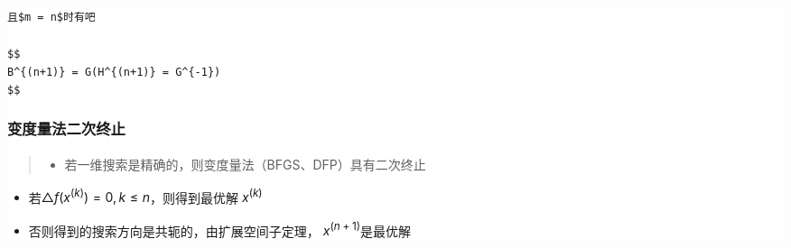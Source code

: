 	且$m = n$时有吧

	$$
	B^{(n+1)} = G(H^{(n+1)} = G^{-1})
	$$

###	变度量法二次终止

> - 若一维搜索是精确的，则变度量法（BFGS、DFP）具有二次终止

-	若$\triangle f(x^{(k)}) = 0, k \leq n$，则得到最优解
	$x^{(k)}$

-	否则得到的搜索方向是共轭的，由扩展空间子定理，
	$x^{(n+1)}$是最优解






